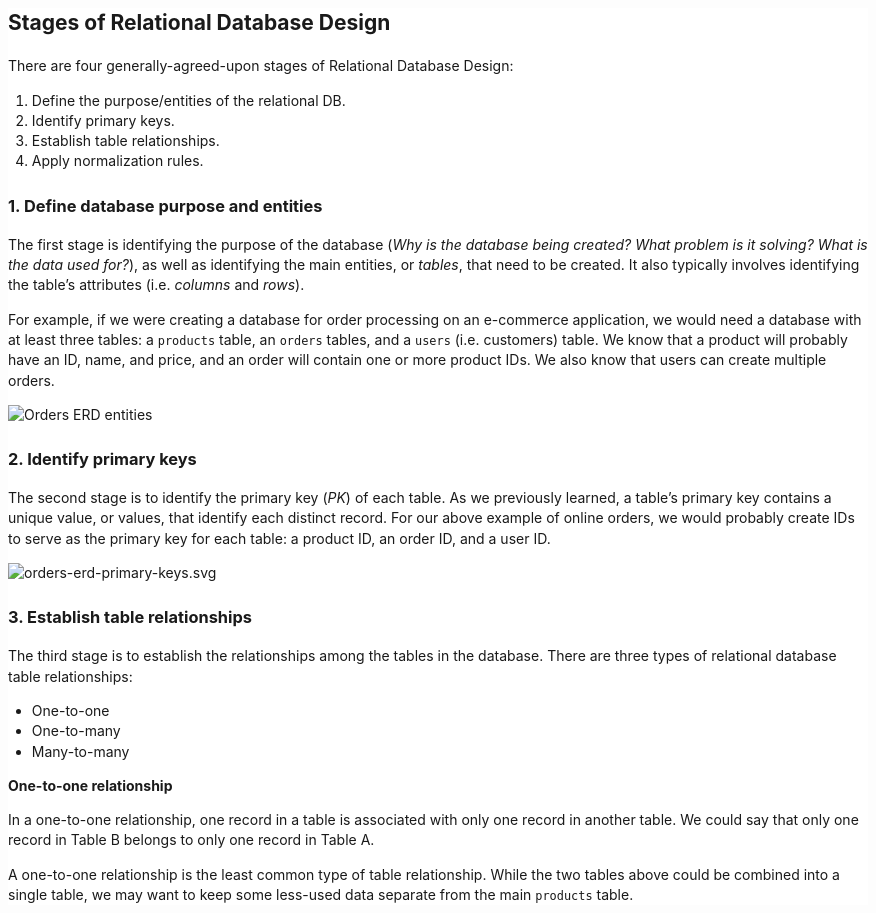 ## Stages of Relational Database Design

There are four generally-agreed-upon stages of Relational Database Design:

1. Define the purpose/entities of the relational DB.
2. Identify primary keys.
3. Establish table relationships.
4. Apply normalization rules.

### 1. Define database purpose and entities

The first stage is identifying the purpose of the database (_Why is the database
being created? What problem is it solving? What is the data used for?_), as well
as identifying the main entities, or _tables_, that need to be created. It also
typically involves identifying the table’s attributes (i.e. _columns_ and
_rows_).

For example, if we were creating a database for order processing on an
e-commerce application, we would need a database with at least three tables: a
`products` table, an `orders` tables, and a `users` (i.e. customers) table. We
know that a product will probably have an ID, name, and price, and an order will
contain one or more product IDs. We also know that users can create multiple
orders.

![Orders ERD entities]

### 2. Identify primary keys

The second stage is to identify the primary key (_PK_) of each table. As we
previously learned, a table’s primary key contains a unique value, or values,
that identify each distinct record. For our above example of online orders, we
would probably create IDs to serve as the primary key for each table: a product
ID, an order ID, and a user ID.

![orders-erd-primary-keys.svg]

### 3. Establish table relationships

The third stage is to establish the relationships among the tables in the
database. There are three types of relational database table relationships:

- One-to-one
- One-to-many
- Many-to-many

**One-to-one relationship**

In a one-to-one relationship, one record in a table is associated with only one
record in another table. We could say that only one record in Table B belongs to
only one record in Table A.

A one-to-one relationship is the least common type of table relationship. While
the two tables above could be combined into a single table, we may want to keep
some less-used data separate from the main `products` table.


[1]: https://www.techopedia.com/definition/25113/relational-database-design-rdd
[2]: https://www.postgresql.org/docs/8.3/tutorial-join.html
[4]: https://www.lucidchart.com/
[5]: https://www.draw.io/
[6]: https://dbdiagram.io/home?utm_source=holistics&utm_medium=top_5_tools_blog
[7]: https://www.quickdatabasediagrams.com/
[Orders ERD entities]: images/orders-erd-entities.svg
[orders-erd-primary-keys.svg]: images/orders-erd-primary-keys.svg
[products-erd-one-to-one.svg]: images/products-erd-one-to-one.svg
[orders-erd-one-to-many.svg]: images/orders-erd-one-to-many.svg
[orders-erd-many-to-many.svg]: images/orders-erd-many-to-many.svg
[1]: https://www.postgresql.org/docs/8.3/tutorial-transactions.html
[2]: https://www.ibm.com/support/knowledgecenter/en/SSGMCP_5.4.0/product-overview/acid.html
[3]: https://www.postgresql.org/docs/9.1/sql-begin.html
[4]: https://www.postgresql.org/docs/9.1/sql-commit.html
[5]: https://www.postgresql.org/docs/9.1/sql-rollback.html
[6]: https://www.postgresql.org/docs/9.1/sql-savepoint.html
[7]: https://www.postgresql.org/docs/9.1/sql-set-transaction.html
[8]: http://www.postgresqltutorial.com/postgresql-transaction/
[1]: https://www.postgresql.org/docs/8.3/tutorial-join.html
[2]: http://www.postgresqltutorial.com/postgresql-inner-join/
[3]: http://www.postgresqltutorial.com/postgresql-joins/
[4]: https://www.postgresql.org/docs/8.2/functions-aggregate.html
[5]: http://www.postgresqltutorial.com/postgresql-in/
[6]: https://crate.io/a/sql-subquery-vs-left-join/
[7]: http://www.postgresqltutorial.com/postgresql-subquery/
[8]: https://www.postgresql.org/docs/8.3/functions-subquery.html
[9]: https://www.essentialsql.com/what-is-the-difference-between-a-join-and-subquery/
[10]: https://www.essentialsql.com/get-ready-to-learn-sql-server-20-using-subqueries-in-the-select-statement/
[11]: http://www.postgresqltutorial.com/postgresql-explain/
[inner-join-venn-diagram]: images/inner-join-venn-diagram.png
[1]: https://www.postgresql.org/docs/9.1/sql-createindex.html
[2]: https://www.postgresql.org/docs/9.1/using-explain.html
[3]: https://www.postgresql.org/docs/9.1/indexes.html
[4]: https://www.postgresql.org/docs/8.1/performance-tips.html
[5]: https://devcenter.heroku.com/articles/postgresql-indexes
[node-postgres]: https://www.node-postgres.com
[Queries]: https://node-postgres.com/features/queries
[Recipe card]: images/sql-recipe-card.jpeg
[express.js]: https://www.expressjs.com
[pug]: https://pugjs.org
[node-postgres]: https://node-postgres.com
[Parameterized query]: https://node-postgres.com/features/queries#Parameterized%20query
[recipe box data model]: images/sql-recipe-box-data-model.png